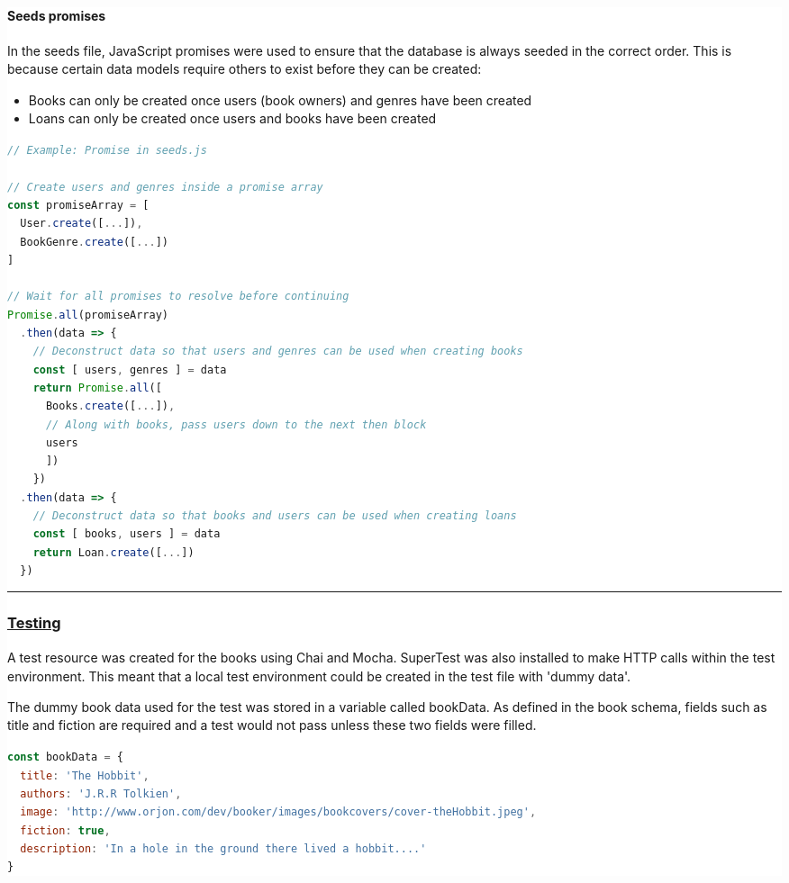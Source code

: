 
#### Seeds promises
In the seeds file, JavaScript promises were used to ensure that the database is always seeded in the correct order. This is because certain data models require others to exist before they can be created:
  - Books can only be created once users (book owners) and genres have been created
  - Loans can only be created once users and books have been created

```js
// Example: Promise in seeds.js

// Create users and genres inside a promise array
const promiseArray = [
  User.create([...]),
  BookGenre.create([...])
]

// Wait for all promises to resolve before continuing
Promise.all(promiseArray)
  .then(data => {
    // Deconstruct data so that users and genres can be used when creating books
    const [ users, genres ] = data
    return Promise.all([
      Books.create([...]),
      // Along with books, pass users down to the next then block
      users
      ])
    })
  .then(data => {
    // Deconstruct data so that books and users can be used when creating loans
    const [ books, users ] = data
    return Loan.create([...])
  })
```

---
### [Testing](./test)

A test resource was created for the books using Chai and Mocha. SuperTest was also installed to make HTTP calls within the test environment. This meant that a local test environment could be created in the test file with 'dummy data'.

The dummy book data used for the test was stored in a variable called bookData. As defined in the book schema, fields such as title and fiction are required and a test would not pass unless these two fields were filled.

```js
const bookData = {
  title: 'The Hobbit',
  authors: 'J.R.R Tolkien',
  image: 'http://www.orjon.com/dev/booker/images/bookcovers/cover-theHobbit.jpeg',
  fiction: true,
  description: 'In a hole in the ground there lived a hobbit....'
}
```
